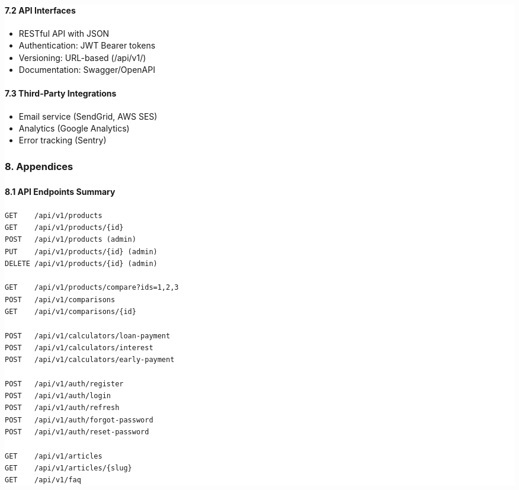 #### 7.2 API Interfaces
- RESTful API with JSON
- Authentication: JWT Bearer tokens
- Versioning: URL-based (/api/v1/)
- Documentation: Swagger/OpenAPI

#### 7.3 Third-Party Integrations
- Email service (SendGrid, AWS SES)
- Analytics (Google Analytics)
- Error tracking (Sentry)

### 8. Appendices

#### 8.1 API Endpoints Summary
```
GET    /api/v1/products
GET    /api/v1/products/{id}
POST   /api/v1/products (admin)
PUT    /api/v1/products/{id} (admin)
DELETE /api/v1/products/{id} (admin)

GET    /api/v1/products/compare?ids=1,2,3
POST   /api/v1/comparisons
GET    /api/v1/comparisons/{id}

POST   /api/v1/calculators/loan-payment
POST   /api/v1/calculators/interest
POST   /api/v1/calculators/early-payment

POST   /api/v1/auth/register
POST   /api/v1/auth/login
POST   /api/v1/auth/refresh
POST   /api/v1/auth/forgot-password
POST   /api/v1/auth/reset-password

GET    /api/v1/articles
GET    /api/v1/articles/{slug}
GET    /api/v1/faq
```
